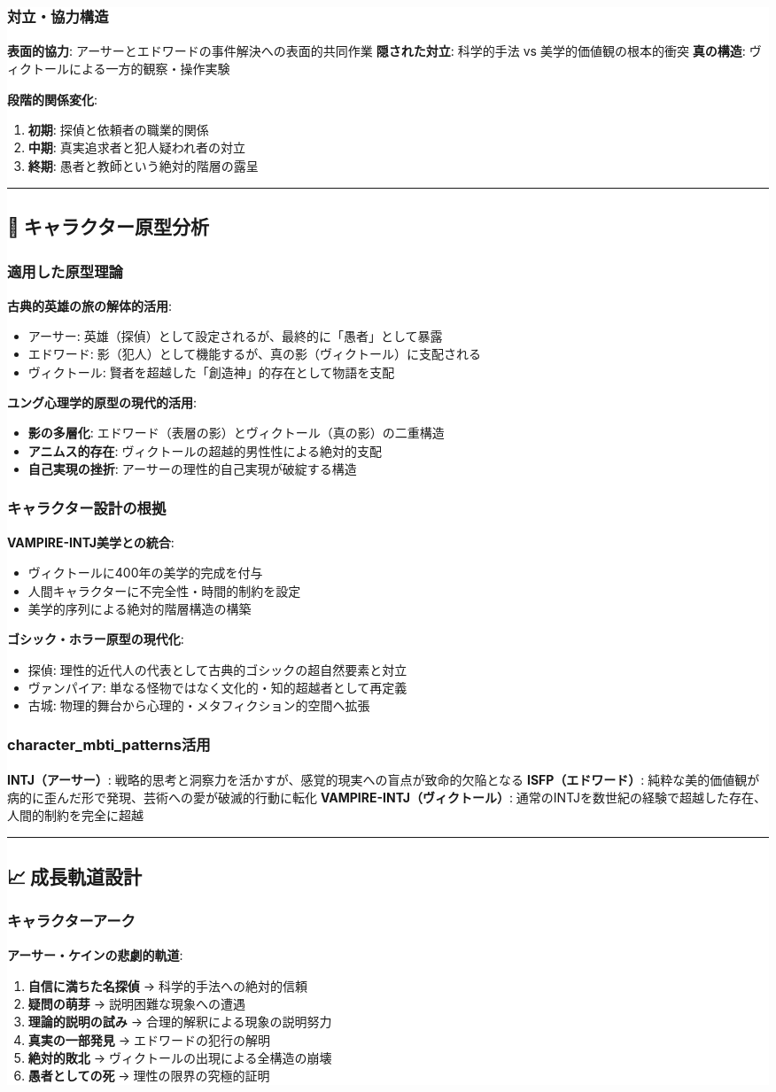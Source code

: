 ### 対立・協力構造

**表面的協力**: アーサーとエドワードの事件解決への表面的共同作業
**隠された対立**: 科学的手法 vs 美学的価値観の根本的衝突
**真の構造**: ヴィクトールによる一方的観察・操作実験

**段階的関係変化**:
1. **初期**: 探偵と依頼者の職業的関係
2. **中期**: 真実追求者と犯人疑われ者の対立
3. **終期**: 愚者と教師という絶対的階層の露呈

---

## 🎯 キャラクター原型分析

### 適用した原型理論

**古典的英雄の旅の解体的活用**:
- アーサー: 英雄（探偵）として設定されるが、最終的に「愚者」として暴露
- エドワード: 影（犯人）として機能するが、真の影（ヴィクトール）に支配される
- ヴィクトール: 賢者を超越した「創造神」的存在として物語を支配

**ユング心理学的原型の現代的活用**:
- **影の多層化**: エドワード（表層の影）とヴィクトール（真の影）の二重構造
- **アニムス的存在**: ヴィクトールの超越的男性性による絶対的支配
- **自己実現の挫折**: アーサーの理性的自己実現が破綻する構造

### キャラクター設計の根拠

**VAMPIRE-INTJ美学との統合**:
- ヴィクトールに400年の美学的完成を付与
- 人間キャラクターに不完全性・時間的制約を設定
- 美学的序列による絶対的階層構造の構築

**ゴシック・ホラー原型の現代化**:
- 探偵: 理性的近代人の代表として古典的ゴシックの超自然要素と対立
- ヴァンパイア: 単なる怪物ではなく文化的・知的超越者として再定義
- 古城: 物理的舞台から心理的・メタフィクション的空間へ拡張

### character_mbti_patterns活用

**INTJ（アーサー）**: 戦略的思考と洞察力を活かすが、感覚的現実への盲点が致命的欠陥となる
**ISFP（エドワード）**: 純粋な美的価値観が病的に歪んだ形で発現、芸術への愛が破滅的行動に転化
**VAMPIRE-INTJ（ヴィクトール）**: 通常のINTJを数世紀の経験で超越した存在、人間的制約を完全に超越

---

## 📈 成長軌道設計

### キャラクターアーク

**アーサー・ケインの悲劇的軌道**:
1. **自信に満ちた名探偵** → 科学的手法への絶対的信頼
2. **疑問の萌芽** → 説明困難な現象への遭遇
3. **理論的説明の試み** → 合理的解釈による現象の説明努力
4. **真実の一部発見** → エドワードの犯行の解明
5. **絶対的敗北** → ヴィクトールの出現による全構造の崩壊
6. **愚者としての死** → 理性の限界の究極的証明
